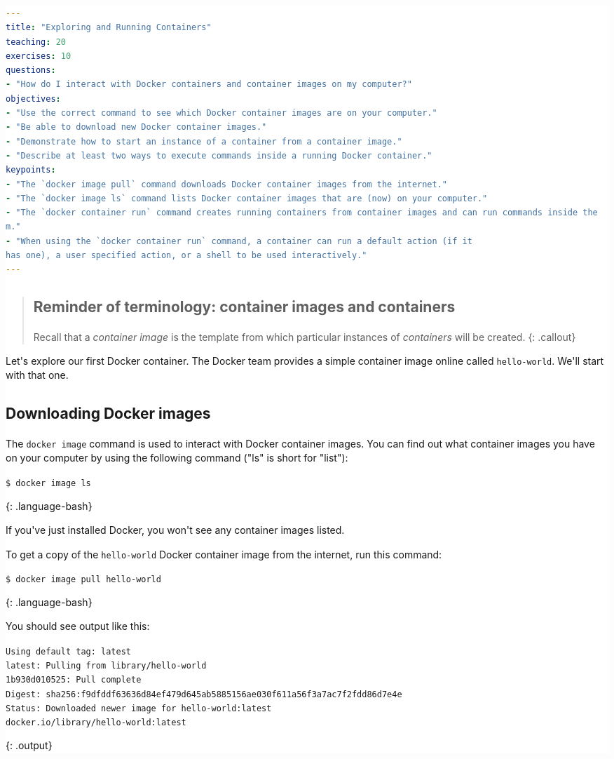 ```yaml
---
title: "Exploring and Running Containers"
teaching: 20
exercises: 10
questions:
- "How do I interact with Docker containers and container images on my computer?"
objectives:
- "Use the correct command to see which Docker container images are on your computer."
- "Be able to download new Docker container images."
- "Demonstrate how to start an instance of a container from a container image."
- "Describe at least two ways to execute commands inside a running Docker container."
keypoints:
- "The `docker image pull` command downloads Docker container images from the internet."
- "The `docker image ls` command lists Docker container images that are (now) on your computer."
- "The `docker container run` command creates running containers from container images and can run commands inside them."
- "When using the `docker container run` command, a container can run a default action (if it
has one), a user specified action, or a shell to be used interactively."
---
```


> ## Reminder of terminology: container images and containers
> Recall that a *container image* is the template from which particular instances of *containers* will be created.
{: .callout}

Let's explore our first Docker container. The Docker team provides a simple container
image online called `hello-world`. We'll start with that one.

## Downloading Docker images

The `docker image` command is used to interact with Docker container images.
You can find out what container images you have on your computer by using the following command ("ls" is short for "list"):
~~~
$ docker image ls
~~~
{: .language-bash}

If you've just
installed Docker, you won't see any container images listed.

To get a copy of the `hello-world` Docker container image from the internet, run this command:
~~~
$ docker image pull hello-world
~~~
{: .language-bash}

You should see output like this:
~~~
Using default tag: latest
latest: Pulling from library/hello-world
1b930d010525: Pull complete
Digest: sha256:f9dfddf63636d84ef479d645ab5885156ae030f611a56f3a7ac7f2fdd86d7e4e
Status: Downloaded newer image for hello-world:latest
docker.io/library/hello-world:latest
~~~
{: .output}
